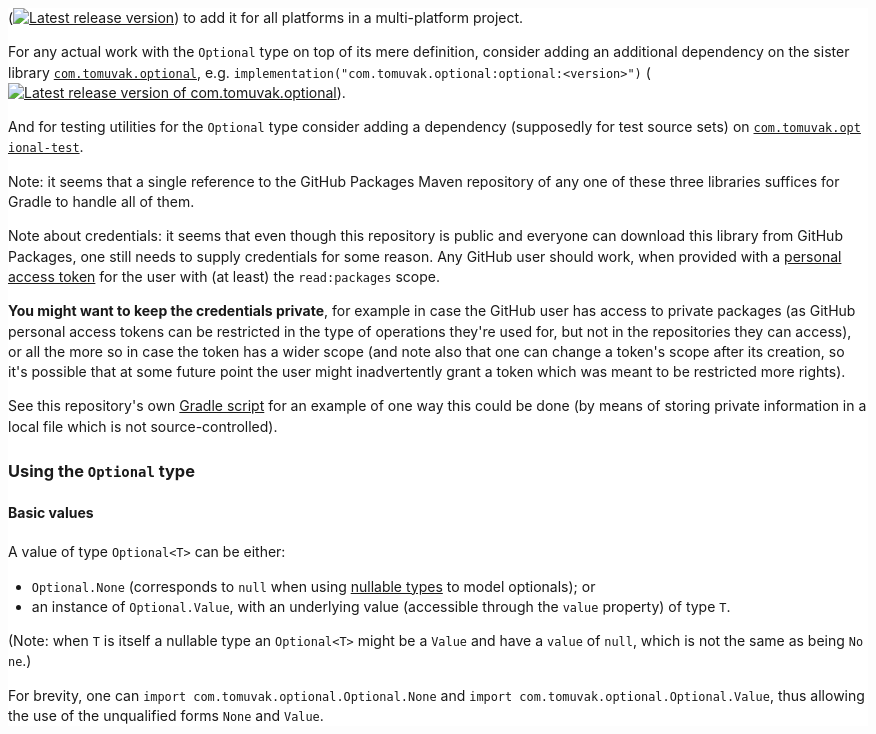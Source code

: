 ([![Latest release version][3_]][4]) to add it for all platforms in a multi-platform project.

For any actual work with the `Optional` type on top of its mere definition, consider adding an additional dependency on
the sister library [`com.tomuvak.optional`], e.g. `implementation("com.tomuvak.optional:optional:<version>")`
([![Latest release version of com.tomuvak.optional][7]][8]).

And for testing utilities for the `Optional` type consider adding a dependency (supposedly for test source sets) on
[`com.tomuvak.optional-test`].

Note: it seems that a single reference to the GitHub Packages Maven repository of any one of these three libraries
suffices for Gradle to handle all of them.

Note about credentials: it seems that even though this repository is public and everyone can download this library from
GitHub Packages, one still needs to supply credentials for some reason. Any GitHub user should work, when provided with
a [personal access
token](https://docs.github.com/en/authentication/keeping-your-account-and-data-secure/creating-a-personal-access-token)
for the user with (at least) the `read:packages` scope.

**You might want to keep the credentials private**, for example in case the GitHub user has access to private packages
(as GitHub personal access tokens can be restricted in the type of operations they're used for, but not in the
repositories they can access), or all the more so in case the token has a wider scope (and note also that one can change
a token's scope after its creation, so it's possible that at some future point the user might inadvertently grant a
token which was meant to be restricted more rights).

See this repository's own [Gradle script](build.gradle.kts) for an example of one way this could be done (by means of
storing private information in a local file which is not source-controlled).

### Using the `Optional` type

#### Basic values
A value of type `Optional<T>` can be either:
* `Optional.None` (corresponds to `null` when using [nullable types](https://kotlinlang.org/docs/null-safety.html) to
  model optionals); or
* an instance of `Optional.Value`, with an underlying value (accessible through the `value` property) of type `T`.

(Note: when `T` is itself a nullable type an `Optional<T>` might be a `Value` and have a `value` of `null`, which is not
the same as being `None`.)

For brevity, one can `import com.tomuvak.optional.Optional.None` and `import com.tomuvak.optional.Optional.Value`, thus
allowing the use of the unqualified forms `None` and `Value`.


[1]: https://img.shields.io/github/license/tomuvak/optional-type?label=Licence
[2]: LICENSE.txt
[3]: https://img.shields.io/github/v/tag/tomuvak/optional-type?label=Latest%20release
[3_]: https://img.shields.io/github/v/tag/tomuvak/optional-type?label=Latest%20release%20version%20%28ignoring%20the%20initial%20%27v%27%29%3A&style=plastic
[4]: https://github.com/tomuvak/optional-type/tags
[5]: https://github.com/tomuvak/optional-type/actions/workflows/check-on-push.yaml/badge.svg
[6]: https://github.com/tomuvak/optional-type/actions/workflows/check-on-push.yaml
[7]: https://img.shields.io/github/v/tag/tomuvak/optional?label=Latest%20release%20version%20%28ignoring%20the%20initial%20%27v%27%29%3A&style=plastic
[8]: https://github.com/tomuvak/optional/tags
[`com.tomuvak.optional`]: https://github.com/tomuvak/optional
[`com.tomuvak.optional-test`]: https://github.com/tomuvak/optional-test